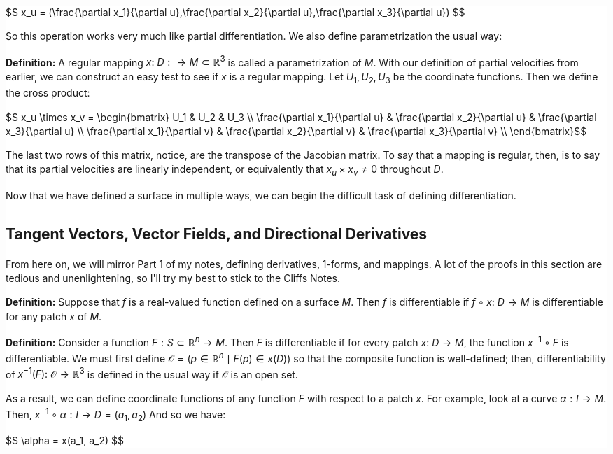 <p>$$
x_u = (\frac{\partial x_1}{\partial u},\frac{\partial x_2}{\partial u},\frac{\partial x_3}{\partial u})
$$</p>

So this operation works very much like partial differentiation. We also define parametrization the usual way:

**Definition:** A regular mapping $x:\ D:\rightarrow M \subset \mathbb{R}^3$ is called a parametrization of $M$. With our definition of partial velocities from earlier, we can construct an easy test to see if $x$ is a regular mapping. Let $U_1, U_2, U_3$ be the coordinate functions. Then we define the cross product:

<p>
$$
x_u \times x_v =
\begin{bmatrix}
U_1 & U_2 & U_3 \\
\frac{\partial x_1}{\partial u} & \frac{\partial x_2}{\partial u} & \frac{\partial x_3}{\partial u} \\
\frac{\partial x_1}{\partial v} & \frac{\partial x_2}{\partial v} & \frac{\partial x_3}{\partial v} \\
\end{bmatrix}$$
</p>

The last two rows of this matrix, notice, are the transpose of the Jacobian matrix. To say that a mapping is regular, then, is to say that its partial velocities are linearly independent, or equivalently that $x_u \times x_v \ne 0$ throughout $D$.

Now that we have defined a surface in multiple ways, we can begin the difficult task of defining differentiation.

## Tangent Vectors, Vector Fields, and Directional Derivatives

From here on, we will mirror Part 1 of my notes, defining derivatives, 1-forms, and mappings. A lot of the proofs in this section are tedious and unenlightening, so I'll try my best to stick to the Cliffs Notes.

**Definition:** Suppose that $f$ is a real-valued function defined on a surface $M$. Then $f$ is differentiable if $f\circ x:\ D \rightarrow M$ is differentiable for any patch $x$ of $M$.

**Definition:** Consider a function $F: S\subset \mathbb{R}^n \rightarrow M$. Then $F$ is differentiable if for every patch $x:\ D\rightarrow M$, the function $x^{-1}\circ F$ is differentiable. We must first define $\mathcal{O} = (p\in \mathbb{R}^n \mid F(p) \in x(D))$ so that the composite function is well-defined; then, differentiability of $x^{-1}(F):\ \mathcal{O}\rightarrow \mathbb{R}^3$ is defined in the usual way if $\mathcal{O}$ is an open set.

As a result, we can define coordinate functions of any function $F$ with respect to a patch $x$. For example, look at a curve $\alpha: I \rightarrow M$. Then, $x^{-1}\circ \alpha: I\rightarrow D = (a_1, a_2)$ And so we have:

<p>
$$
\alpha = x(a_1, a_2)
$$
</p>
